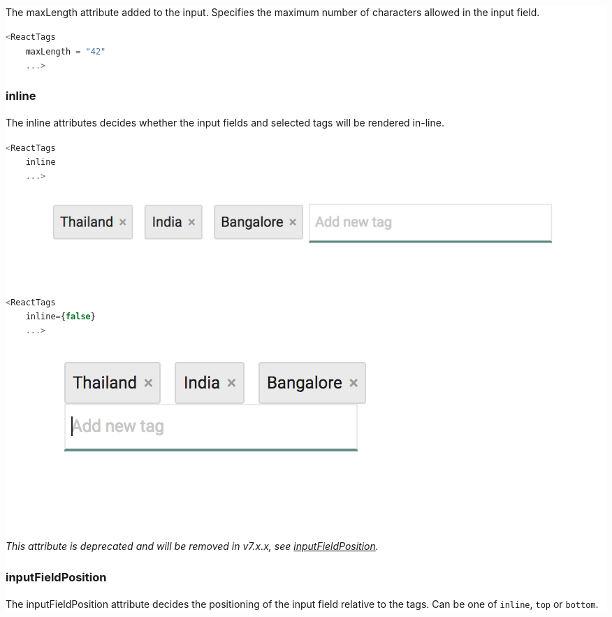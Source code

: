 The maxLength attribute added to the input. Specifies the maximum number of characters allowed in the input field.

```js
<ReactTags
    maxLength = "42"
    ...>
```

### inline

The inline attributes decides whether the input fields and selected tags will be rendered in-line.

```js
<ReactTags
    inline
    ...>
```

![img](../../docs/inline-true.png)

```js
<ReactTags
    inline={false}
    ...>
```

![img](../../docs/inline-false.png)

_This attribute is deprecated and will be removed in v7.x.x, see [inputFieldPosition](#inputFieldPosition)._

### inputFieldPosition

The inputFieldPosition attribute decides the positioning of the input field relative to the tags. Can be one of `inline`, `top` or `bottom`.
